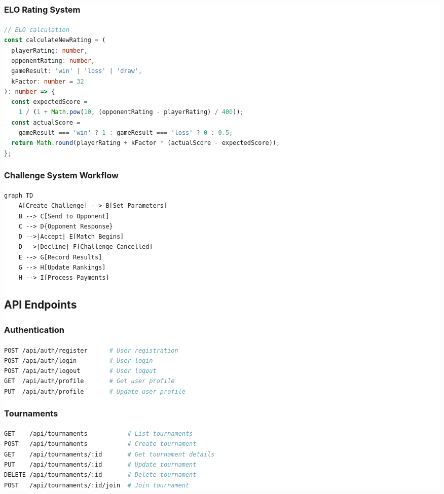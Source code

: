 ### ELO Rating System

```typescript
// ELO calculation
const calculateNewRating = (
  playerRating: number,
  opponentRating: number,
  gameResult: 'win' | 'loss' | 'draw',
  kFactor: number = 32
): number => {
  const expectedScore =
    1 / (1 + Math.pow(10, (opponentRating - playerRating) / 400));
  const actualScore =
    gameResult === 'win' ? 1 : gameResult === 'loss' ? 0 : 0.5;
  return Math.round(playerRating + kFactor * (actualScore - expectedScore));
};
```

### Challenge System Workflow

```mermaid
graph TD
    A[Create Challenge] --> B[Set Parameters]
    B --> C[Send to Opponent]
    C --> D{Opponent Response}
    D -->|Accept| E[Match Begins]
    D -->|Decline| F[Challenge Cancelled]
    E --> G[Record Results]
    G --> H[Update Rankings]
    H --> I[Process Payments]
```

## API Endpoints

### Authentication

```bash
POST /api/auth/register      # User registration
POST /api/auth/login         # User login
POST /api/auth/logout        # User logout
GET  /api/auth/profile       # Get user profile
PUT  /api/auth/profile       # Update user profile
```

### Tournaments

```bash
GET    /api/tournaments           # List tournaments
POST   /api/tournaments           # Create tournament
GET    /api/tournaments/:id       # Get tournament details
PUT    /api/tournaments/:id       # Update tournament
DELETE /api/tournaments/:id       # Delete tournament
POST   /api/tournaments/:id/join  # Join tournament
```
